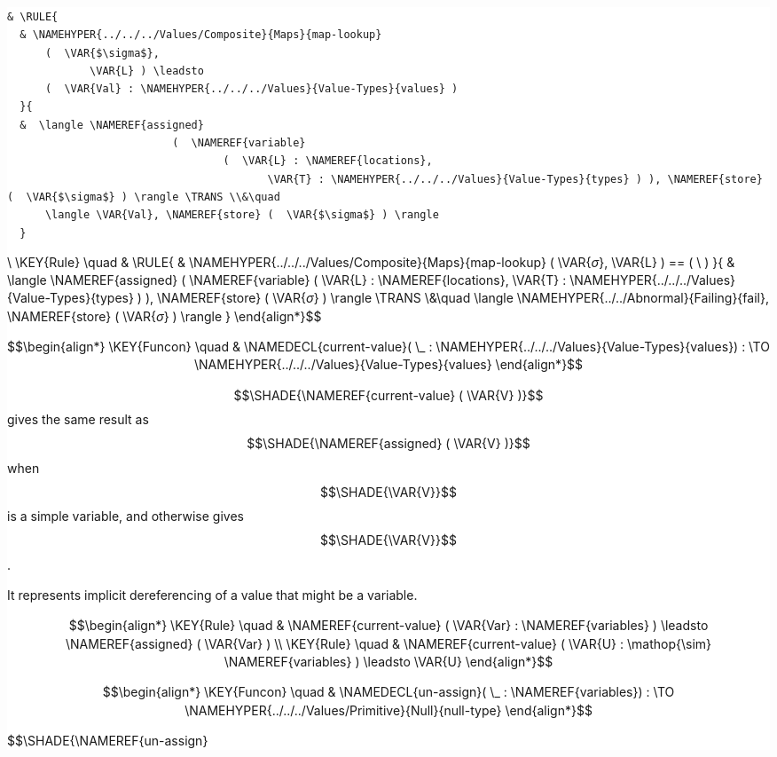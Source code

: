     & \RULE{
      & \NAMEHYPER{../../../Values/Composite}{Maps}{map-lookup}
          (  \VAR{$\sigma$}, 
                 \VAR{L} ) \leadsto 
          (  \VAR{Val} : \NAMEHYPER{../../../Values}{Value-Types}{values} )
      }{
      &  \langle \NAMEREF{assigned}
                              (  \NAMEREF{variable}
                                      (  \VAR{L} : \NAMEREF{locations}, 
                                             \VAR{T} : \NAMEHYPER{../../../Values}{Value-Types}{types} ) ), \NAMEREF{store} (  \VAR{$\sigma$} ) \rangle \TRANS \\&\quad
          \langle \VAR{Val}, \NAMEREF{store} (  \VAR{$\sigma$} ) \rangle
      }
\\
  \KEY{Rule} \quad
    & \RULE{
      & \NAMEHYPER{../../../Values/Composite}{Maps}{map-lookup}
          (  \VAR{$\sigma$}, 
                 \VAR{L} ) 
        == (   \  )
      }{
      &  \langle \NAMEREF{assigned}
                              (  \NAMEREF{variable}
                                      (  \VAR{L} : \NAMEREF{locations}, 
                                             \VAR{T} : \NAMEHYPER{../../../Values}{Value-Types}{types} ) ), \NAMEREF{store} (  \VAR{$\sigma$} ) \rangle \TRANS \\&\quad
          \langle \NAMEHYPER{../../Abnormal}{Failing}{fail}, \NAMEREF{store} (  \VAR{$\sigma$} ) \rangle
      }
\end{align*}$$

$$\begin{align*}
  \KEY{Funcon} \quad
  & \NAMEDECL{current-value}(
                       \_ : \NAMEHYPER{../../../Values}{Value-Types}{values}) 
    :  \TO \NAMEHYPER{../../../Values}{Value-Types}{values} 
\end{align*}$$


  $$\SHADE{\NAMEREF{current-value}
           (  \VAR{V} )}$$ gives the same result as $$\SHADE{\NAMEREF{assigned}
           (  \VAR{V} )}$$ when $$\SHADE{\VAR{V}}$$ is a
  simple variable, and otherwise gives $$\SHADE{\VAR{V}}$$. 
  
  It represents implicit dereferencing of a value that might be a variable.


$$\begin{align*}
  \KEY{Rule} \quad
    & \NAMEREF{current-value}
        (  \VAR{Var} : \NAMEREF{variables} ) \leadsto 
        \NAMEREF{assigned}
          (  \VAR{Var} )
\\
  \KEY{Rule} \quad
    & \NAMEREF{current-value}
        (  \VAR{U} : \mathop{\sim} \NAMEREF{variables} ) \leadsto 
        \VAR{U}
\end{align*}$$

$$\begin{align*}
  \KEY{Funcon} \quad
  & \NAMEDECL{un-assign}(
                       \_ : \NAMEREF{variables}) 
    :  \TO \NAMEHYPER{../../../Values/Primitive}{Null}{null-type} 
\end{align*}$$


  $$\SHADE{\NAMEREF{un-assign}
